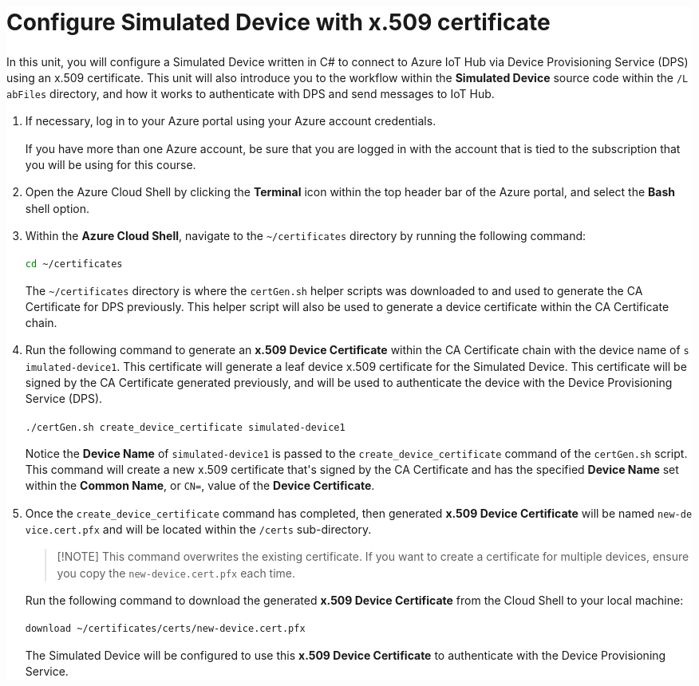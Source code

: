 # Configure Simulated Device with x.509 certificate

In this unit, you will configure a Simulated Device written in C# to connect to Azure IoT Hub via Device Provisioning Service (DPS) using an x.509 certificate. This unit will also introduce you to the workflow within the **Simulated Device** source code within the `/LabFiles` directory, and how it works to authenticate with DPS and send messages to IoT Hub.

1. If necessary, log in to your Azure portal using your Azure account credentials.

    If you have more than one Azure account, be sure that you are logged in with the account that is tied to the subscription that you will be using for this course.

1. Open the Azure Cloud Shell by clicking the **Terminal** icon within the top header bar of the Azure portal, and select the **Bash** shell option.

1. Within the **Azure Cloud Shell**, navigate to the `~/certificates` directory by running the following command:

    ```sh
    cd ~/certificates
    ```

    The `~/certificates` directory is where the `certGen.sh` helper scripts was downloaded to and used to generate the CA Certificate for DPS previously. This helper script will also be used to generate a device certificate within the CA Certificate chain.

1. Run the following command to generate an **x.509 Device Certificate** within the CA Certificate chain with the device name of `simulated-device1`. This certificate will generate a leaf device x.509 certificate for the Simulated Device. This certificate will be signed by the CA Certificate generated previously, and will be used to authenticate the device with the Device Provisioning Service (DPS).

    ```sh
    ./certGen.sh create_device_certificate simulated-device1
    ```

    Notice the **Device Name** of `simulated-device1` is passed to the `create_device_certificate` command of the `certGen.sh` script. This command will create a new x.509 certificate that's signed by the CA Certificate and has the specified **Device Name** set within the **Common Name**, or `CN=`, value of the **Device Certificate**.

1. Once the `create_device_certificate` command has completed, then generated **x.509 Device Certificate** will be named `new-device.cert.pfx` and will be located within the `/certs` sub-directory.

    > [!NOTE] This command overwrites the existing certificate. If you want to create a certificate for multiple devices, ensure you copy the `new-device.cert.pfx` each time.

    Run the following command to download the generated **x.509 Device Certificate** from the Cloud Shell to your local machine:

    ```sh
    download ~/certificates/certs/new-device.cert.pfx
    ```

    The Simulated Device will be configured to use this **x.509 Device Certificate** to authenticate with the Device Provisioning Service.
